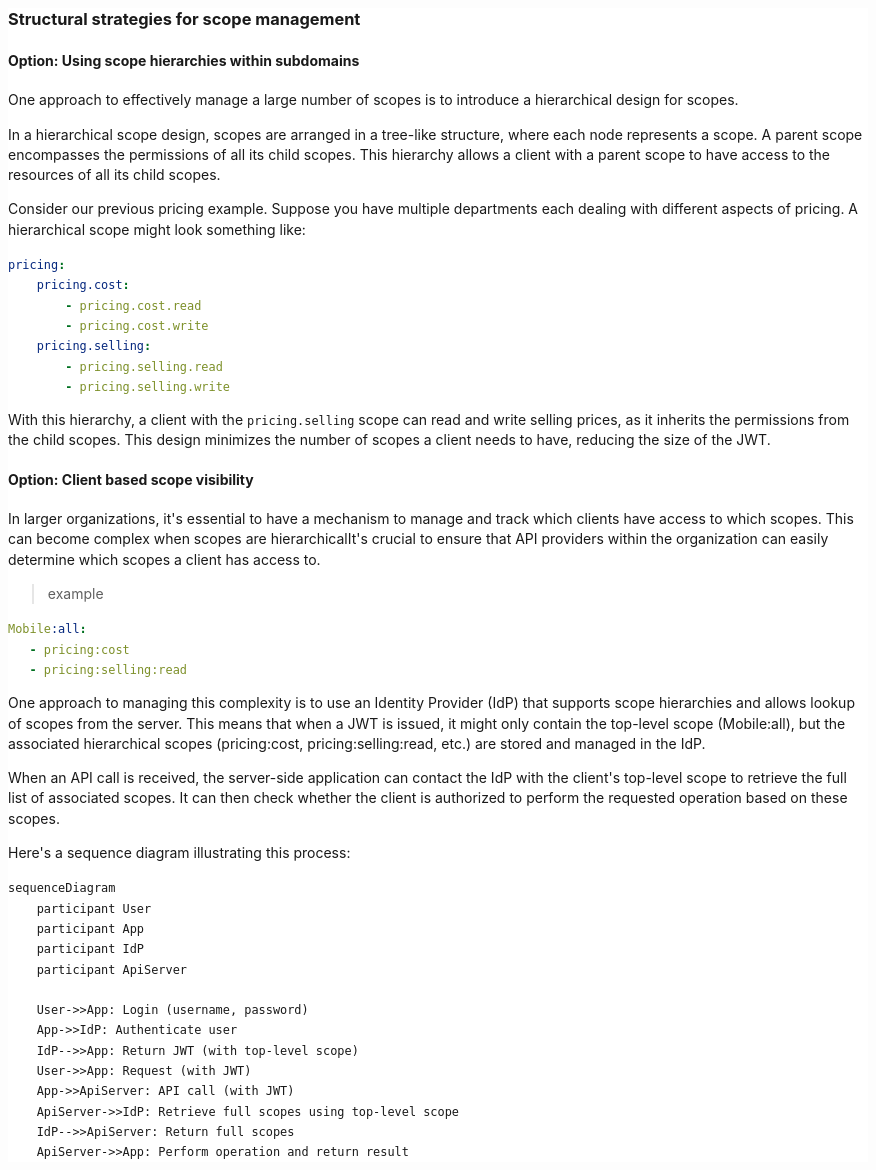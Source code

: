 ###  Structural strategies for scope management 

#### Option: Using scope hierarchies within subdomains

One approach to effectively manage a large number of scopes is to introduce a hierarchical design for scopes.

In a hierarchical scope design, scopes are arranged in a tree-like structure, where each node represents a scope. A parent scope encompasses the permissions of all its child scopes. This hierarchy allows a client with a parent scope to have access to the resources of all its child scopes.

Consider our previous pricing example. Suppose you have multiple departments each dealing with different aspects of pricing. A hierarchical scope might look something like:

```yaml
pricing:
    pricing.cost:
        - pricing.cost.read
        - pricing.cost.write
    pricing.selling:
        - pricing.selling.read
        - pricing.selling.write
```
With this hierarchy, a client with the `pricing.selling` scope can read and write selling prices, as it inherits the permissions from the child scopes. This design minimizes the number of scopes a client needs to have, reducing the size of the JWT.


#### Option: Client based scope visibility

In larger organizations, it's essential to have a mechanism to manage and track which clients have access to which scopes. This can become complex when scopes are hierarchicalIt's crucial to ensure that API providers within the organization can easily determine which scopes a client has access to.

>example


```yaml
Mobile:all:
   - pricing:cost
   - pricing:selling:read
```

One approach to managing this complexity is to use an Identity Provider (IdP) that supports scope hierarchies and allows lookup of scopes from the server. This means that when a JWT is issued, it might only contain the top-level scope (Mobile:all), but the associated hierarchical scopes (pricing:cost, pricing:selling:read, etc.) are stored and managed in the IdP.

When an API call is received, the server-side application can contact the IdP with the client's top-level scope to retrieve the full list of associated scopes. It can then check whether the client is authorized to perform the requested operation based on these scopes.

Here's a sequence diagram illustrating this process:

```mermaid
sequenceDiagram
    participant User
    participant App
    participant IdP
    participant ApiServer
    
    User->>App: Login (username, password)
    App->>IdP: Authenticate user
    IdP-->>App: Return JWT (with top-level scope)
    User->>App: Request (with JWT)
    App->>ApiServer: API call (with JWT)
    ApiServer->>IdP: Retrieve full scopes using top-level scope
    IdP-->>ApiServer: Return full scopes
    ApiServer->>App: Perform operation and return result

```